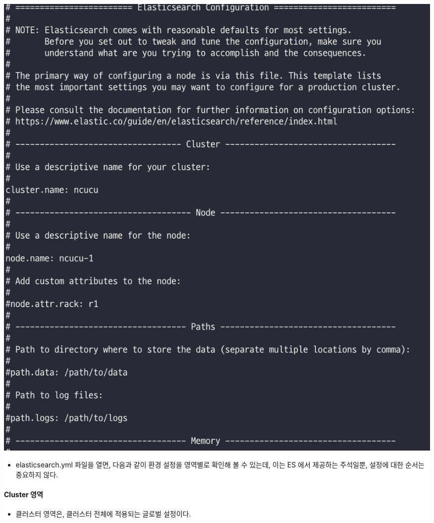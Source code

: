![elasticsearch_yml](./images/elasticsearch_yml.png)

- elasticsearch.yml 파일을 열면, 다음과 같이 환경 설정을 영역별로 확인해 볼 수 있는데, 이는 ES 에서 제공하는 주석일뿐, 설정에 대한 순서는 중요하지 않다.

#### Cluster 영역
- 클러스터 영역은, 클러스터 전체에 적용되는 글로벌 설정이다.
